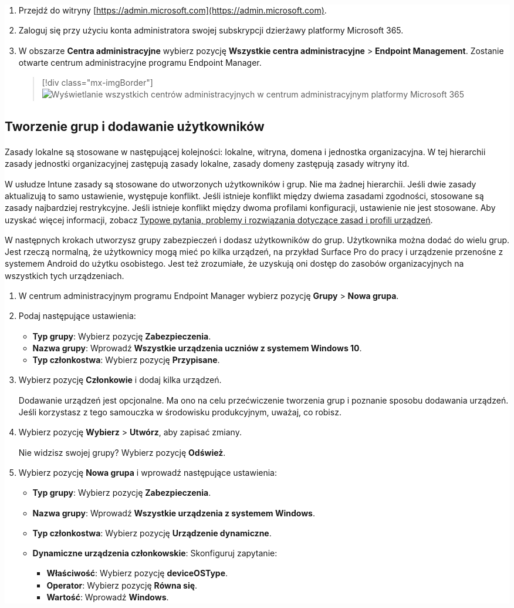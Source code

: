 1. Przejdź do witryny [https://admin.microsoft.com](https://admin.microsoft.com).
2. Zaloguj się przy użyciu konta administratora swojej subskrypcji dzierżawy platformy Microsoft 365.
3. W obszarze **Centra administracyjne** wybierz pozycję **Wszystkie centra administracyjne** > **Endpoint Management**. Zostanie otwarte centrum administracyjne programu Endpoint Manager.

    > [!div class="mx-imgBorder"]
    > ![Wyświetlanie wszystkich centrów administracyjnych w centrum administracyjnym platformy Microsoft 365](./media/tutorial-walkthrough-administrative-templates/microsoft365-admin-centers.png)

## <a name="create-groups-and-add-users"></a>Tworzenie grup i dodawanie użytkowników

Zasady lokalne są stosowane w następującej kolejności: lokalne, witryna, domena i jednostka organizacyjna. W tej hierarchii zasady jednostki organizacyjnej zastępują zasady lokalne, zasady domeny zastępują zasady witryny itd.

W usłudze Intune zasady są stosowane do utworzonych użytkowników i grup. Nie ma żadnej hierarchii. Jeśli dwie zasady aktualizują to samo ustawienie, występuje konflikt. Jeśli istnieje konflikt między dwiema zasadami zgodności, stosowane są zasady najbardziej restrykcyjne. Jeśli istnieje konflikt między dwoma profilami konfiguracji, ustawienie nie jest stosowane. Aby uzyskać więcej informacji, zobacz [Typowe pytania, problemy i rozwiązania dotyczące zasad i profili urządzeń](device-profile-troubleshoot.md#if-multiple-policies-are-assigned-to-the-same-user-or-device-how-do-i-know-which-settings-gets-applied).

W następnych krokach utworzysz grupy zabezpieczeń i dodasz użytkowników do grup. Użytkownika można dodać do wielu grup. Jest rzeczą normalną, że użytkownicy mogą mieć po kilka urządzeń, na przykład Surface Pro do pracy i urządzenie przenośne z systemem Android do użytku osobistego. Jest też zrozumiałe, że uzyskują oni dostęp do zasobów organizacyjnych na wszystkich tych urządzeniach.

1. W centrum administracyjnym programu Endpoint Manager wybierz pozycję **Grupy** > **Nowa grupa**.

2. Podaj następujące ustawienia:

    - **Typ grupy**: Wybierz pozycję **Zabezpieczenia**.
    - **Nazwa grupy**: Wprowadź **Wszystkie urządzenia uczniów z systemem Windows 10**.
    - **Typ członkostwa**: Wybierz pozycję **Przypisane**.

3. Wybierz pozycję **Członkowie** i dodaj kilka urządzeń.

    Dodawanie urządzeń jest opcjonalne. Ma ono na celu przećwiczenie tworzenia grup i poznanie sposobu dodawania urządzeń. Jeśli korzystasz z tego samouczka w środowisku produkcyjnym, uważaj, co robisz.

4. Wybierz pozycję **Wybierz** > **Utwórz**, aby zapisać zmiany.

    Nie widzisz swojej grupy? Wybierz pozycję **Odśwież**.

5. Wybierz pozycję **Nowa grupa** i wprowadź następujące ustawienia:

    - **Typ grupy**: Wybierz pozycję **Zabezpieczenia**.
    - **Nazwa grupy**: Wprowadź **Wszystkie urządzenia z systemem Windows**.
    - **Typ członkostwa**: Wybierz pozycję **Urządzenie dynamiczne**.
    - **Dynamiczne urządzenia członkowskie**: Skonfiguruj zapytanie:

        - **Właściwość**: Wybierz pozycję **deviceOSType**.
        - **Operator**: Wybierz pozycję **Równa się**.
        - **Wartość**: Wprowadź **Windows**.
